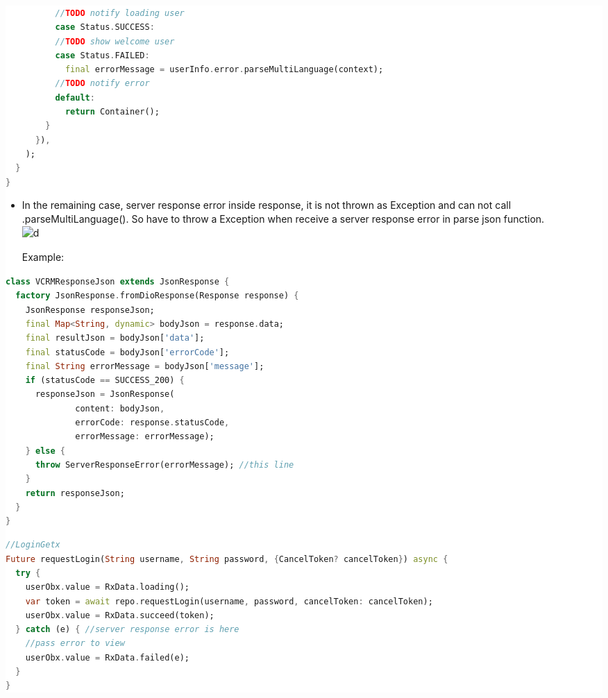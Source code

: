 ```dart
          //TODO notify loading user
          case Status.SUCCESS:
          //TODO show welcome user
          case Status.FAILED:
            final errorMessage = userInfo.error.parseMultiLanguage(context);
          //TODO notify error
          default:
            return Container();
        }
      }),
    );
  }
}
```


* In the remaining case, server response error inside response, it is not thrown as Exception and
  can not call .parseMultiLanguage(). So have to throw a Exception when receive a server response
  error in parse json function.<br>
  ![d](readme_files/handle_error.png)<br>
  
  Example:
```dart
class VCRMResponseJson extends JsonResponse {
  factory JsonResponse.fromDioResponse(Response response) {
    JsonResponse responseJson;
    final Map<String, dynamic> bodyJson = response.data;
    final resultJson = bodyJson['data'];
    final statusCode = bodyJson['errorCode'];
    final String errorMessage = bodyJson['message'];
    if (statusCode == SUCCESS_200) {
      responseJson = JsonResponse(
              content: bodyJson,
              errorCode: response.statusCode,
              errorMessage: errorMessage);
    } else {
      throw ServerResponseError(errorMessage); //this line
    }
    return responseJson;
  }
}
```

```dart
//LoginGetx
Future requestLogin(String username, String password, {CancelToken? cancelToken}) async {
  try {
    userObx.value = RxData.loading();
    var token = await repo.requestLogin(username, password, cancelToken: cancelToken);
    userObx.value = RxData.succeed(token);
  } catch (e) { //server response error is here
    //pass error to view
    userObx.value = RxData.failed(e);
  }
}
```
